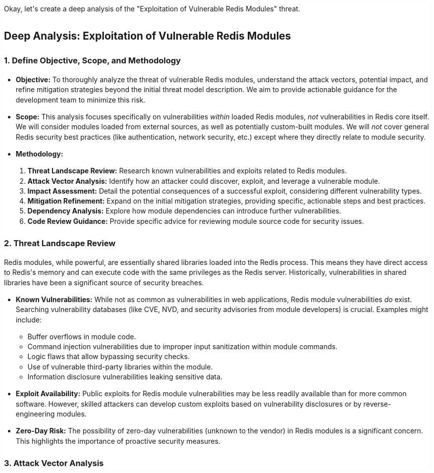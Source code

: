 Okay, let's create a deep analysis of the "Exploitation of Vulnerable Redis Modules" threat.

## Deep Analysis: Exploitation of Vulnerable Redis Modules

### 1. Define Objective, Scope, and Methodology

*   **Objective:** To thoroughly analyze the threat of vulnerable Redis modules, understand the attack vectors, potential impact, and refine mitigation strategies beyond the initial threat model description.  We aim to provide actionable guidance for the development team to minimize this risk.

*   **Scope:** This analysis focuses specifically on vulnerabilities *within* loaded Redis modules, *not* vulnerabilities in Redis core itself.  We will consider modules loaded from external sources, as well as potentially custom-built modules.  We will *not* cover general Redis security best practices (like authentication, network security, etc.) except where they directly relate to module security.

*   **Methodology:**
    1.  **Threat Landscape Review:** Research known vulnerabilities and exploits related to Redis modules.
    2.  **Attack Vector Analysis:**  Identify how an attacker could discover, exploit, and leverage a vulnerable module.
    3.  **Impact Assessment:**  Detail the potential consequences of a successful exploit, considering different vulnerability types.
    4.  **Mitigation Refinement:**  Expand on the initial mitigation strategies, providing specific, actionable steps and best practices.
    5.  **Dependency Analysis:** Explore how module dependencies can introduce further vulnerabilities.
    6.  **Code Review Guidance:** Provide specific advice for reviewing module source code for security issues.

### 2. Threat Landscape Review

Redis modules, while powerful, are essentially shared libraries loaded into the Redis process.  This means they have direct access to Redis's memory and can execute code with the same privileges as the Redis server.  Historically, vulnerabilities in shared libraries have been a significant source of security breaches.

*   **Known Vulnerabilities:**  While not as common as vulnerabilities in web applications, Redis module vulnerabilities *do* exist.  Searching vulnerability databases (like CVE, NVD, and security advisories from module developers) is crucial.  Examples might include:
    *   Buffer overflows in module code.
    *   Command injection vulnerabilities due to improper input sanitization within module commands.
    *   Logic flaws that allow bypassing security checks.
    *   Use of vulnerable third-party libraries within the module.
    *   Information disclosure vulnerabilities leaking sensitive data.

*   **Exploit Availability:**  Public exploits for Redis module vulnerabilities may be less readily available than for more common software.  However, skilled attackers can develop custom exploits based on vulnerability disclosures or by reverse-engineering modules.

*   **Zero-Day Risk:**  The possibility of zero-day vulnerabilities (unknown to the vendor) in Redis modules is a significant concern.  This highlights the importance of proactive security measures.

### 3. Attack Vector Analysis
